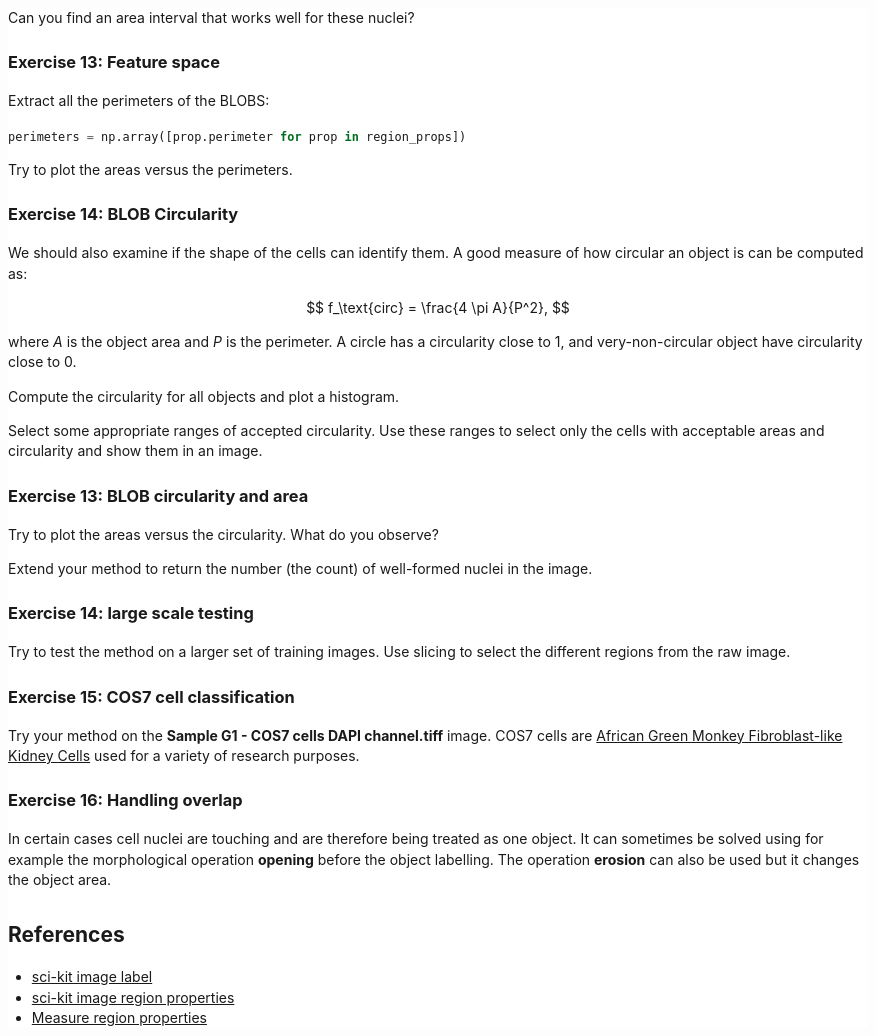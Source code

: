 ```python
```

Can you find an area interval that works well for these nuclei?

### Exercise 13: Feature space

Extract all the perimeters of the BLOBS:

```python
perimeters = np.array([prop.perimeter for prop in region_props])
```

Try to plot the areas versus the perimeters. 


### Exercise 14: BLOB Circularity

We should also examine if the shape of the cells can identify them. A good measure of how circular an object is can be computed as:

$$
f_\text{circ} = \frac{4 \pi A}{P^2},
$$

where $A$ is the object area and $P$ is the perimeter. A circle has a circularity close to 1, and very-non-circular object have circularity close to 0.

Compute the circularity for all objects and plot a histogram.

Select some appropriate ranges of accepted circularity. Use these ranges to select only the cells with acceptable areas and circularity and show them in an image.

### Exercise 13: BLOB circularity and area

Try to plot the areas versus the circularity. What do you observe?

Extend your method to return the number (the count) of well-formed nuclei in the image.


### Exercise 14: large scale testing
Try to test the method on a larger set of training images. Use slicing to select the different regions from the raw image. 


### Exercise 15: COS7 cell classification

Try your method on the **Sample G1 - COS7 cells DAPI channel.tiff** image.  COS7 cells are [African Green Monkey Fibroblast-like Kidney Cells](www.cos-7.com) used for a variety of research purposes.

### Exercise 16: Handling overlap

In certain cases cell nuclei are touching and are therefore being treated as one object. It can sometimes be solved using for example the morphological operation **opening** before the object labelling. The operation **erosion** can also be used but it changes the object area.


## References
- [sci-kit image label](https://scikit-image.org/docs/stable/api/skimage.measure.html#skimage.measure.label)
- [sci-kit image region properties](https://scikit-image.org/docs/stable/api/skimage.measure.html#skimage.measure.regionprops)
- [Measure region properties](https://scikit-image.org/docs/dev/auto_examples/segmentation/plot_regionprops.html)

